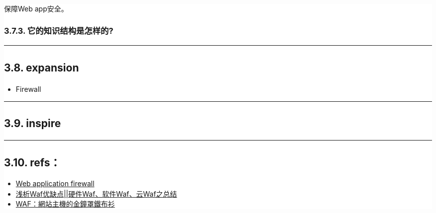 保障Web app安全。

### 3.7.3. 它的知识结构是怎样的?


---

## 3.8. expansion

- Firewall

---

## 3.9. inspire



----

## 3.10. refs：

- [Web application firewall](https://en.wikipedia.org/wiki/Web_application_firewall)
- [浅析Waf优缺点||硬件Waf、软件Waf、云Waf之总结](https://zhuanlan.zhihu.com/p/27889038)
- [WAF：網站主機的金鐘罩鐵布衫](https://www.techbang.com/posts/1826-waf-web-host-bridge-is-falling-down)
